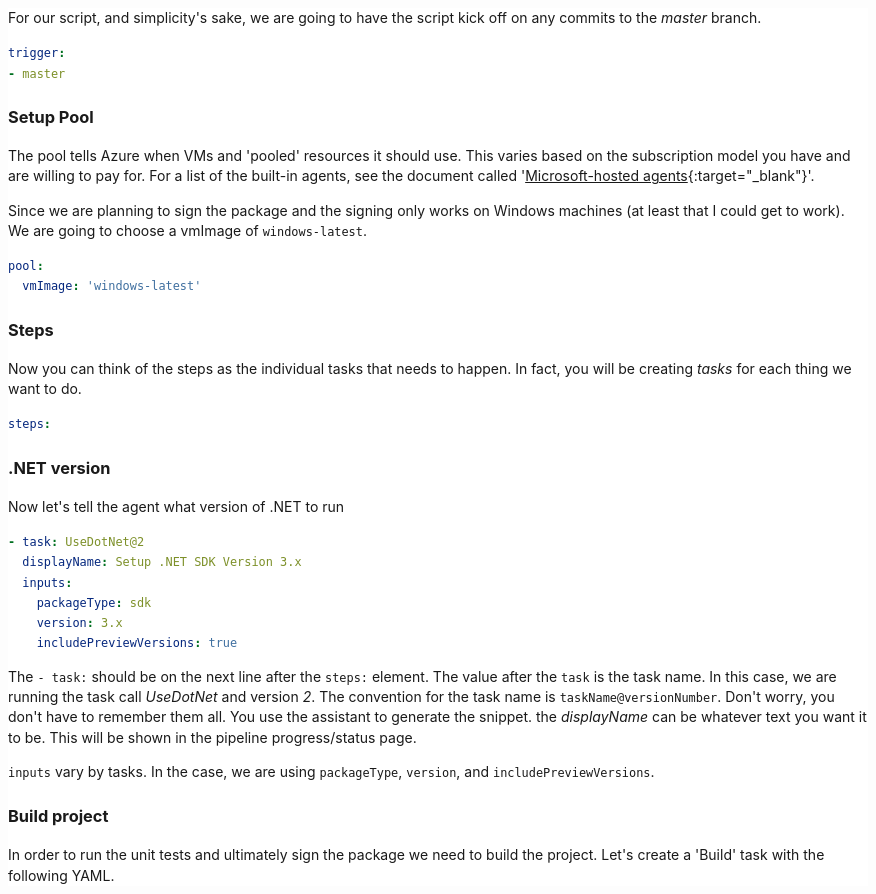 For our script, and simplicity's sake, we are going to have the script kick off on any commits to the *master* branch.

```yaml
trigger:
- master
```

### Setup Pool

The pool tells Azure when VMs and 'pooled' resources it should use.  This varies based on the subscription model you have and are willing to pay for. For a list of the built-in agents, see the document called '[Microsoft-hosted agents](https://docs.microsoft.com/en-us/azure/devops/pipelines/agents/hosted?view=azure-devops&?wt.mc_id=DT-MVP-4024623){:target="_blank"}'.

Since we are planning to sign the package and the signing only works on Windows machines (at least that I could get to work). We are going to choose a vmImage of `windows-latest`.

```yaml
pool:
  vmImage: 'windows-latest'
```

### Steps

Now you can think of the steps as the individual tasks that needs to happen.  In fact, you will be creating *tasks* for each thing we want to do.

```yaml
steps:
```

### .NET version

Now let's tell the agent what version of .NET to run

```yaml
- task: UseDotNet@2
  displayName: Setup .NET SDK Version 3.x
  inputs:
    packageType: sdk
    version: 3.x
    includePreviewVersions: true
```

The `- task:` should be on the next line after the `steps:` element. The value after the `task` is the task name.  In this case, we are running the task call *UseDotNet* and version *2*.  The convention for the task name is `taskName@versionNumber`. Don't worry, you don't have to remember them all.  You use the assistant to generate the snippet. the *displayName* can be whatever text you want it to be. This will be shown in the pipeline progress/status page.

`inputs` vary by tasks.  In the case, we are using `packageType`, `version`, and `includePreviewVersions`.

### Build project

In order to run the unit tests and ultimately sign the package we need to build the project. Let's create a 'Build' task with the following YAML.
